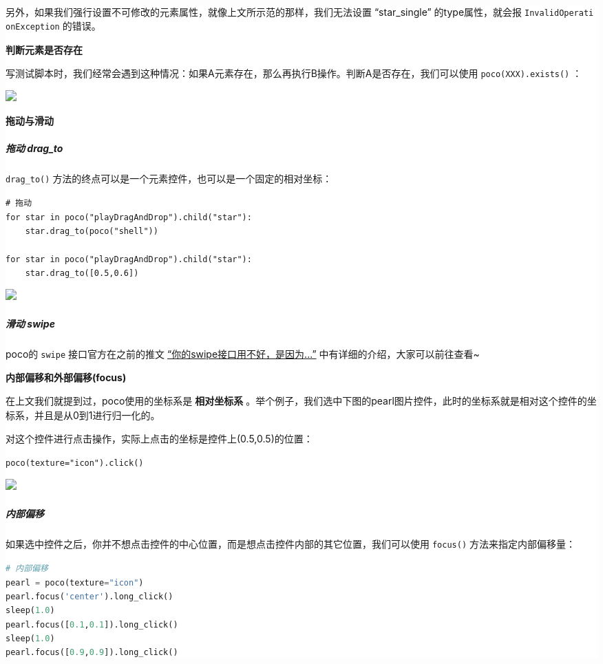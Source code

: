 另外，如果我们强行设置不可修改的元素属性，就像上文所示范的那样，我们无法设置 “star\_single” 的type属性，就会报 `InvalidOperationException` 的错误。

**判断元素是否存在**


写测试脚本时，我们经常会遇到这种情况：如果A元素存在，那么再执行B操作。判断A是否存在，我们可以使用 `poco(XXX).exists()` ：

![](https://s2.loli.net/2023/07/10/ImcnhLrVEN4KMQz.png)

**拖动与滑动**


##### **拖动 drag\_to**

`drag_to()` 方法的终点可以是一个元素控件，也可以是一个固定的相对坐标：

```
# 拖动
for star in poco("playDragAndDrop").child("star"):
    star.drag_to(poco("shell"))

for star in poco("playDragAndDrop").child("star"):
    star.drag_to([0.5,0.6])
```

![](https://s2.loli.net/2023/07/10/piQDvSfHJZPVtsC.gif)

##### **滑动 swipe**

poco的 `swipe` 接口官方在之前的推文 [“你的swipe接口用不好，是因为...”](http://mp.weixin.qq.com/s?__biz=MzUxMDc4NTkwMA==&mid=2247484117&idx=1&sn=5217a06f1b60fa1cda24da9ef3cf1ffe&chksm=f97ce2d6ce0b6bc08389f6ae7abb9eb424f3331a6a1a797a09e02e93d44d4253dfff42cdde8c&scene=21#wechat_redirect) 中有详细的介绍，大家可以前往查看~


**内部偏移和外部偏移(focus)**


在上文我们就提到过，poco使用的坐标系是 **相对坐标系** 。举个例子，我们选中下图的pearl图片控件，此时的坐标系就是相对这个控件的坐标系，并且是从0到1进行归一化的。

对这个控件进行点击操作，实际上点击的坐标是控件上(0.5,0.5)的位置：

```
poco(texture="icon").click()
```

![](https://s2.loli.net/2023/07/10/69wLf81WUOoun4y.png)

##### **内部偏移**

如果选中控件之后，你并不想点击控件的中心位置，而是想点击控件内部的其它位置，我们可以使用 `focus()` 方法来指定内部偏移量：

```python
# 内部偏移
pearl = poco(texture="icon")
pearl.focus('center').long_click()
sleep(1.0)
pearl.focus([0.1,0.1]).long_click()
sleep(1.0)
pearl.focus([0.9,0.9]).long_click()
```
